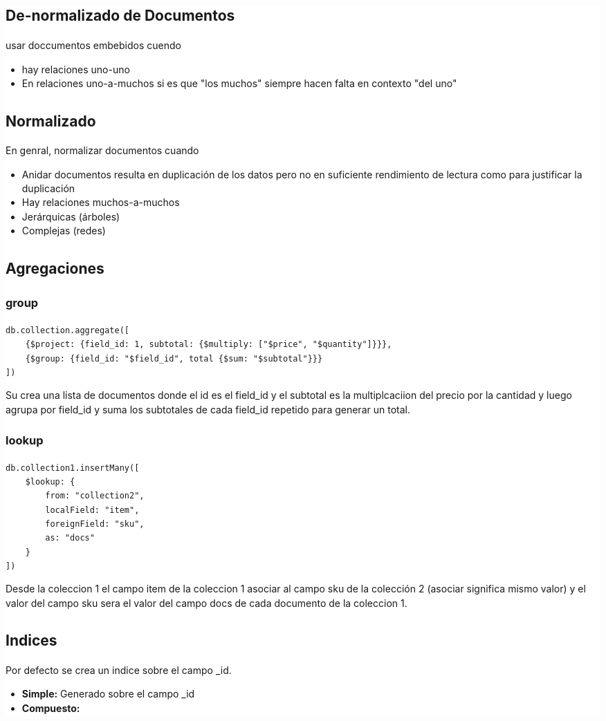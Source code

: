## De-normalizado de Documentos

usar doccumentos embebidos cuendo

* hay relaciones uno-uno
* En relaciones uno-a-muchos si es que "los muchos" siempre hacen falta en contexto "del uno"

## Normalizado

En genral, normalizar documentos cuando

* Anidar documentos resulta en duplicación de los datos pero no en suficiente rendimiento de lectura como para justificar la duplicación
* Hay relaciones muchos-a-muchos
* Jerárquicas (árboles)
* Complejas (redes)

## Agregaciones

### group

```mongodb
db.collection.aggregate([
    {$project: {field_id: 1, subtotal: {$multiply: ["$price", "$quantity"]}}},
    {$group: {field_id: "$field_id", total {$sum: "$subtotal"}}}
])
```

Su crea una lista de documentos donde el id es el field_id y el subtotal es la multiplcaciion del precio por la cantidad y luego agrupa por field_id y suma los subtotales de cada field_id repetido para generar un total.

### lookup

```mongodb
db.collection1.insertMany([
    $lookup: {
        from: "collection2",
        localField: "item",
        foreignField: "sku",
        as: "docs"
    }
])
```

Desde la coleccion 1 el campo item de la coleccion 1 asociar al campo sku de la colección 2 (asociar significa mismo valor) y el valor del campo sku sera el valor del campo docs de cada documento de la coleccion 1.

## Indices

Por defecto se crea un indice sobre el campo _id.

* **Simple:** Generado sobre el campo _id
* **Compuesto:** 